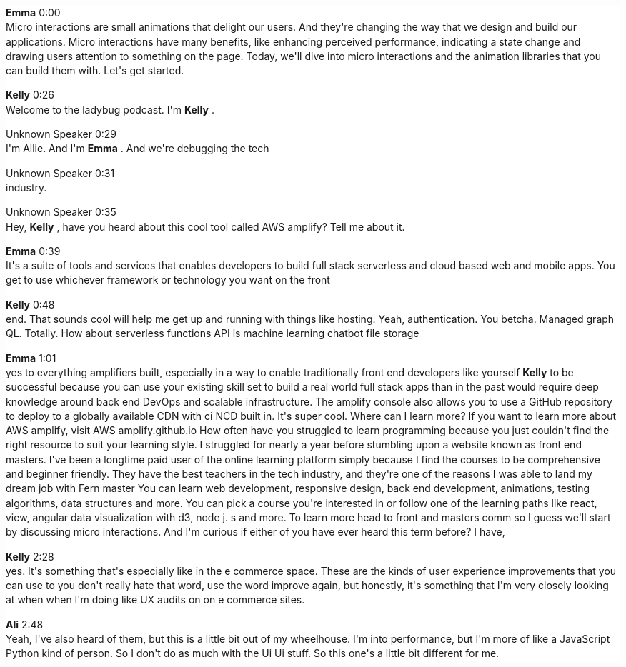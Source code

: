 **Emma**    0:00  
Micro interactions are small animations that delight our users. And they're changing the way that we design and build our applications. Micro interactions have many benefits, like enhancing perceived performance, indicating a state change and drawing users attention to something on the page. Today, we'll dive into micro interactions and the animation libraries that you can build them with. Let's get started.

**Kelly**    0:26  
Welcome to the ladybug podcast. I'm **Kelly**  .

Unknown Speaker  0:29  
I'm Allie. And I'm **Emma**  . And we're debugging the tech

Unknown Speaker  0:31  
industry.

Unknown Speaker  0:35  
Hey, **Kelly**  , have you heard about this cool tool called AWS amplify? Tell me about it.

**Emma**    0:39  
It's a suite of tools and services that enables developers to build full stack serverless and cloud based web and mobile apps. You get to use whichever framework or technology you want on the front

**Kelly**    0:48  
end. That sounds cool will help me get up and running with things like hosting. Yeah, authentication. You betcha. Managed graph QL. Totally. How about serverless functions API is machine learning chatbot file storage

**Emma**    1:01  
yes to everything amplifiers built, especially in a way to enable traditionally front end developers like yourself **Kelly**   to be successful because you can use your existing skill set to build a real world full stack apps than in the past would require deep knowledge around back end DevOps and scalable infrastructure. The amplify console also allows you to use a GitHub repository to deploy to a globally available CDN with ci NCD built in. It's super cool. Where can I learn more? If you want to learn more about AWS amplify, visit AWS amplify.github.io How often have you struggled to learn programming because you just couldn't find the right resource to suit your learning style. I struggled for nearly a year before stumbling upon a website known as front end masters. I've been a longtime paid user of the online learning platform simply because I find the courses to be comprehensive and beginner friendly. They have the best teachers in the tech industry, and they're one of the reasons I was able to land my dream job with Fern master You can learn web development, responsive design, back end development, animations, testing algorithms, data structures and more. You can pick a course you're interested in or follow one of the learning paths like react, view, angular data visualization with d3, node j. s and more. To learn more head to front and masters comm so I guess we'll start by discussing micro interactions. And I'm curious if either of you have ever heard this term before? I have,

**Kelly**    2:28  
yes. It's something that's especially like in the e commerce space. These are the kinds of user experience improvements that you can use to you don't really hate that word, use the word improve again, but honestly, it's something that I'm very closely looking at when when I'm doing like UX audits on on e commerce sites.

**Ali**  2:48  
Yeah, I've also heard of them, but this is a little bit out of my wheelhouse. I'm into performance, but I'm more of like a JavaScript Python kind of person. So I don't do as much with the Ui Ui stuff. So this one's a little bit different for me.
